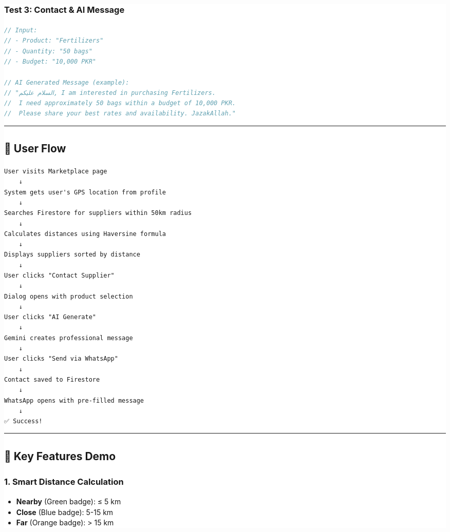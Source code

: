 ### Test 3: Contact & AI Message
```typescript
// Input:
// - Product: "Fertilizers"
// - Quantity: "50 bags"
// - Budget: "10,000 PKR"

// AI Generated Message (example):
// "السلام علیکم, I am interested in purchasing Fertilizers. 
//  I need approximately 50 bags within a budget of 10,000 PKR. 
//  Please share your best rates and availability. JazakAllah."
```

---

## 📱 User Flow

```
User visits Marketplace page
    ↓
System gets user's GPS location from profile
    ↓
Searches Firestore for suppliers within 50km radius
    ↓
Calculates distances using Haversine formula
    ↓
Displays suppliers sorted by distance
    ↓
User clicks "Contact Supplier"
    ↓
Dialog opens with product selection
    ↓
User clicks "AI Generate"
    ↓
Gemini creates professional message
    ↓
User clicks "Send via WhatsApp"
    ↓
Contact saved to Firestore
    ↓
WhatsApp opens with pre-filled message
    ↓
✅ Success!
```

---

## 🎯 Key Features Demo

### 1. Smart Distance Calculation
- **Nearby** (Green badge): ≤ 5 km
- **Close** (Blue badge): 5-15 km
- **Far** (Orange badge): > 15 km
